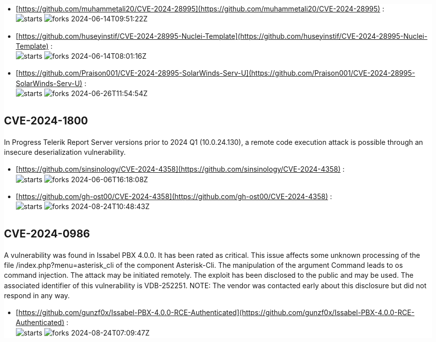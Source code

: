 - [https://github.com/muhammetali20/CVE-2024-28995](https://github.com/muhammetali20/CVE-2024-28995) :  
![starts](https://img.shields.io/github/stars/muhammetali20/CVE-2024-28995.svg) 
![forks](https://img.shields.io/github/forks/muhammetali20/CVE-2024-28995.svg) 
2024-06-14T09:51:22Z

- [https://github.com/huseyinstif/CVE-2024-28995-Nuclei-Template](https://github.com/huseyinstif/CVE-2024-28995-Nuclei-Template) :  
![starts](https://img.shields.io/github/stars/huseyinstif/CVE-2024-28995-Nuclei-Template.svg) 
![forks](https://img.shields.io/github/forks/huseyinstif/CVE-2024-28995-Nuclei-Template.svg) 
2024-06-14T08:01:16Z

- [https://github.com/Praison001/CVE-2024-28995-SolarWinds-Serv-U](https://github.com/Praison001/CVE-2024-28995-SolarWinds-Serv-U) :  
![starts](https://img.shields.io/github/stars/Praison001/CVE-2024-28995-SolarWinds-Serv-U.svg) 
![forks](https://img.shields.io/github/forks/Praison001/CVE-2024-28995-SolarWinds-Serv-U.svg) 
2024-06-26T11:54:54Z

## CVE-2024-1800
 In Progress Telerik Report Server versions prior to 2024 Q1 (10.0.24.130), a remote code execution attack is possible through an insecure deserialization vulnerability.

- [https://github.com/sinsinology/CVE-2024-4358](https://github.com/sinsinology/CVE-2024-4358) :  
![starts](https://img.shields.io/github/stars/sinsinology/CVE-2024-4358.svg) 
![forks](https://img.shields.io/github/forks/sinsinology/CVE-2024-4358.svg) 
2024-06-06T16:18:08Z

- [https://github.com/gh-ost00/CVE-2024-4358](https://github.com/gh-ost00/CVE-2024-4358) :  
![starts](https://img.shields.io/github/stars/gh-ost00/CVE-2024-4358.svg) 
![forks](https://img.shields.io/github/forks/gh-ost00/CVE-2024-4358.svg) 
2024-08-24T10:48:43Z

## CVE-2024-0986
 A vulnerability was found in Issabel PBX 4.0.0. It has been rated as critical. This issue affects some unknown processing of the file /index.php?menu=asterisk_cli of the component Asterisk-Cli. The manipulation of the argument Command leads to os command injection. The attack may be initiated remotely. The exploit has been disclosed to the public and may be used. The associated identifier of this vulnerability is VDB-252251. NOTE: The vendor was contacted early about this disclosure but did not respond in any way.

- [https://github.com/gunzf0x/Issabel-PBX-4.0.0-RCE-Authenticated](https://github.com/gunzf0x/Issabel-PBX-4.0.0-RCE-Authenticated) :  
![starts](https://img.shields.io/github/stars/gunzf0x/Issabel-PBX-4.0.0-RCE-Authenticated.svg) 
![forks](https://img.shields.io/github/forks/gunzf0x/Issabel-PBX-4.0.0-RCE-Authenticated.svg) 
2024-08-24T07:09:47Z
